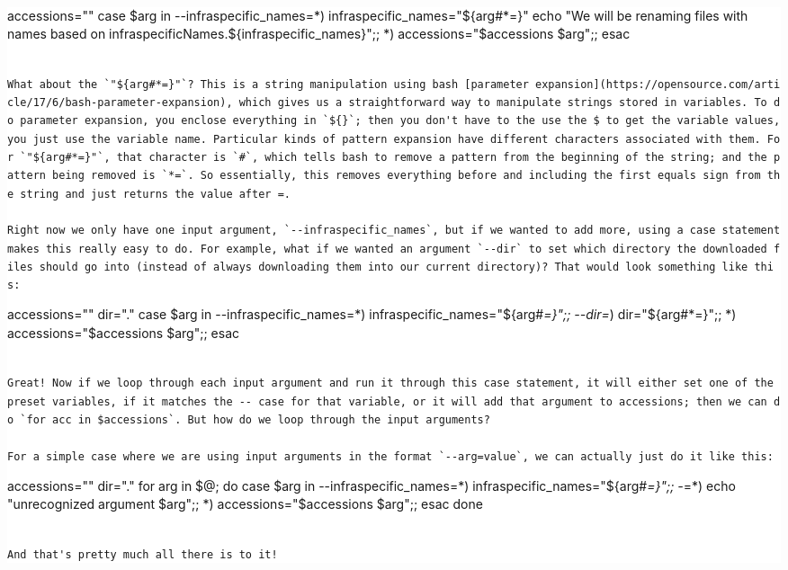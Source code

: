 ```
```
accessions=""
case $arg in
  --infraspecific_names=*)
    infraspecific_names="${arg#*=}"
    echo "We will be renaming files with names based on infraspecificNames.${infraspecific_names}";;
  *) accessions="$accessions $arg";;
esac
```

What about the `"${arg#*=}"`? This is a string manipulation using bash [parameter expansion](https://opensource.com/article/17/6/bash-parameter-expansion), which gives us a straightforward way to manipulate strings stored in variables. To do parameter expansion, you enclose everything in `${}`; then you don't have to the use the $ to get the variable values, you just use the variable name. Particular kinds of pattern expansion have different characters associated with them. For `"${arg#*=}"`, that character is `#`, which tells bash to remove a pattern from the beginning of the string; and the pattern being removed is `*=`. So essentially, this removes everything before and including the first equals sign from the string and just returns the value after =.

Right now we only have one input argument, `--infraspecific_names`, but if we wanted to add more, using a case statement makes this really easy to do. For example, what if we wanted an argument `--dir` to set which directory the downloaded files should go into (instead of always downloading them into our current directory)? That would look something like this:

```
accessions=""
dir="."
case $arg in
  --infraspecific_names=*) infraspecific_names="${arg#*=}";;
  --dir=*) dir="${arg#*=}";;
  *) accessions="$accessions $arg";;
esac
```

Great! Now if we loop through each input argument and run it through this case statement, it will either set one of the preset variables, if it matches the -- case for that variable, or it will add that argument to accessions; then we can do `for acc in $accessions`. But how do we loop through the input arguments?

For a simple case where we are using input arguments in the format `--arg=value`, we can actually just do it like this:

```
accessions=""
dir="."
for arg in $@; do
  case $arg in
    --infraspecific_names=*) infraspecific_names="${arg#*=}";;
    -*=*) echo "unrecognized argument $arg";;
    *) accessions="$accessions $arg";;
  esac
done
```

And that's pretty much all there is to it! 